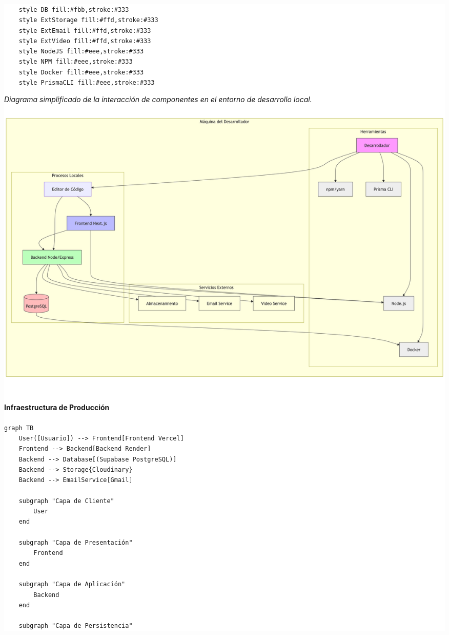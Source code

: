 ```mermaid
    style DB fill:#fbb,stroke:#333
    style ExtStorage fill:#ffd,stroke:#333
    style ExtEmail fill:#ffd,stroke:#333
    style ExtVideo fill:#ffd,stroke:#333
    style NodeJS fill:#eee,stroke:#333
    style NPM fill:#eee,stroke:#333
    style Docker fill:#eee,stroke:#333
    style PrismaCLI fill:#eee,stroke:#333
```

*Diagrama simplificado de la interacción de componentes en el entorno de desarrollo local.*
![Diagrama de Infraestructura Local](docs/images/infraestructura_local.png) 

#### Infraestructura de Producción

```mermaid
graph TB
    User([Usuario]) --> Frontend[Frontend Vercel]
    Frontend --> Backend[Backend Render]
    Backend --> Database[(Supabase PostgreSQL)]
    Backend --> Storage{Cloudinary}
    Backend --> EmailService[Gmail]
    
    subgraph "Capa de Cliente"
        User
    end
    
    subgraph "Capa de Presentación"
        Frontend
    end
    
    subgraph "Capa de Aplicación"
        Backend
    end
    
    subgraph "Capa de Persistencia"
```